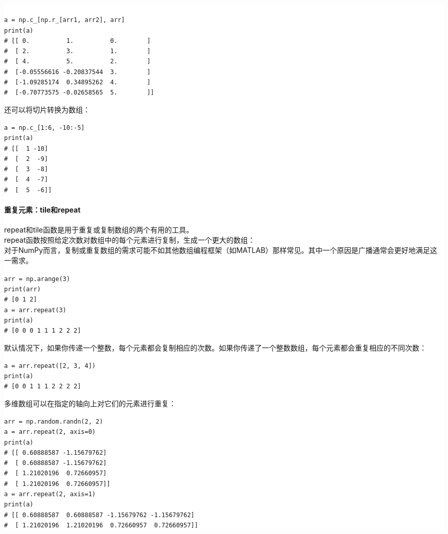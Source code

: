 ```

a = np.c_[np.r_[arr1, arr2], arr]
print(a)
# [[ 0.          1.          0.        ]
#  [ 2.          3.          1.        ]
#  [ 4.          5.          2.        ]
#  [-0.05556616 -0.20837544  3.        ]
#  [-1.09285174  0.34895262  4.        ]
#  [-0.70773575 -0.02658565  5.        ]]
```

还可以将切片转换为数组：
```
a = np.c_[1:6, -10:-5]
print(a)
# [[  1 -10]
#  [  2  -9]
#  [  3  -8]
#  [  4  -7]
#  [  5  -6]]
```


#### 重复元素：tile和repeat
repeat和tile函数是用于重复或复制数组的两个有用的工具。\
repeat函数按照给定次数对数组中的每个元素进行复制，生成一个更大的数组：\
对于NumPy而言，复制或重复数组的需求可能不如其他数组编程框架（如MATLAB）那样常见。其中一个原因是广播通常会更好地满足这一需求。
```
arr = np.arange(3)
print(arr)
# [0 1 2]
a = arr.repeat(3)
print(a)
# [0 0 0 1 1 1 2 2 2]
```
默认情况下，如果你传递一个整数，每个元素都会复制相应的次数。如果你传递了一个整数数组，每个元素都会重复相应的不同次数：
```
a = arr.repeat([2, 3, 4])
print(a)
# [0 0 1 1 1 2 2 2 2]
```
多维数组可以在指定的轴向上对它们的元素进行重复：
```
arr = np.random.randn(2, 2)
a = arr.repeat(2, axis=0)
print(a)
# [[ 0.60888587 -1.15679762]
#  [ 0.60888587 -1.15679762]
#  [ 1.21020196  0.72660957]
#  [ 1.21020196  0.72660957]]
a = arr.repeat(2, axis=1)
print(a)
# [[ 0.60888587  0.60888587 -1.15679762 -1.15679762]
#  [ 1.21020196  1.21020196  0.72660957  0.72660957]]
```
